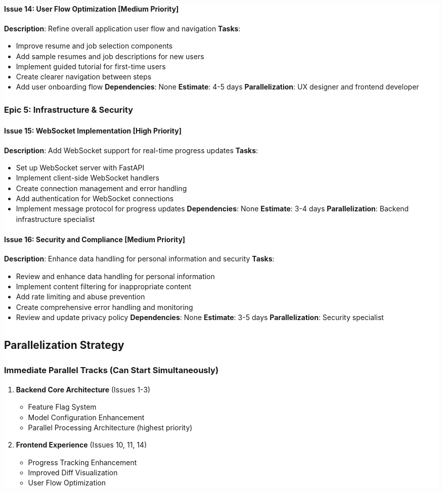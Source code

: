 #### Issue 14: User Flow Optimization [Medium Priority]
**Description**: Refine overall application user flow and navigation
**Tasks**:
- Improve resume and job selection components
- Add sample resumes and job descriptions for new users
- Implement guided tutorial for first-time users
- Create clearer navigation between steps
- Add user onboarding flow
**Dependencies**: None
**Estimate**: 4-5 days
**Parallelization**: UX designer and frontend developer

### Epic 5: Infrastructure & Security 

#### Issue 15: WebSocket Implementation [High Priority]
**Description**: Add WebSocket support for real-time progress updates
**Tasks**:
- Set up WebSocket server with FastAPI
- Implement client-side WebSocket handlers
- Create connection management and error handling
- Add authentication for WebSocket connections
- Implement message protocol for progress updates
**Dependencies**: None
**Estimate**: 3-4 days
**Parallelization**: Backend infrastructure specialist

#### Issue 16: Security and Compliance [Medium Priority]
**Description**: Enhance data handling for personal information and security
**Tasks**:
- Review and enhance data handling for personal information
- Implement content filtering for inappropriate content
- Add rate limiting and abuse prevention
- Create comprehensive error handling and monitoring
- Review and update privacy policy
**Dependencies**: None
**Estimate**: 3-5 days
**Parallelization**: Security specialist

## Parallelization Strategy

### Immediate Parallel Tracks (Can Start Simultaneously)

1. **Backend Core Architecture** (Issues 1-3)
   - Feature Flag System
   - Model Configuration Enhancement
   - Parallel Processing Architecture (highest priority)

2. **Frontend Experience** (Issues 10, 11, 14)
   - Progress Tracking Enhancement
   - Improved Diff Visualization
   - User Flow Optimization
